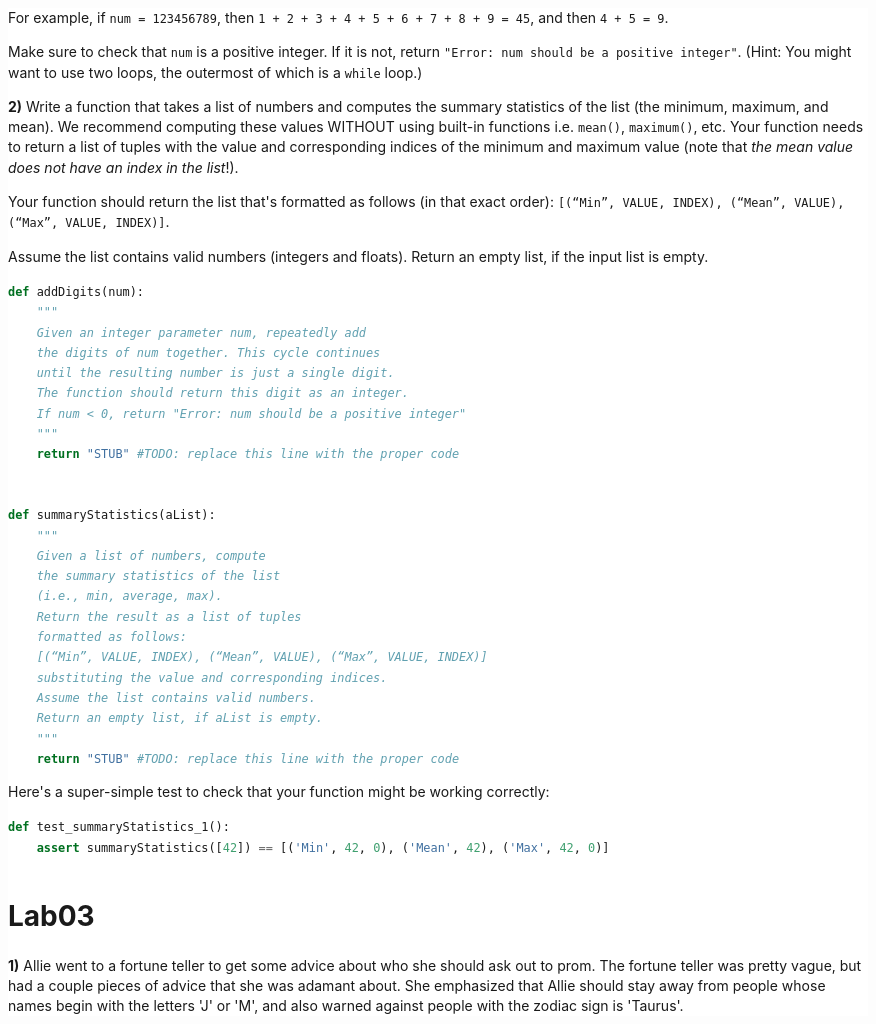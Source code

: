 For example, if `num = 123456789`, then `1 + 2 + 3 + 4 + 5 + 6 + 7 + 8 + 9 = 45`, and then `4 + 5 = 9`.

Make sure to check that `num` is a positive integer. If it is not, return `"Error: num should be a positive integer"`.
(Hint: You might want to use two loops, the outermost of which is a `while` loop.)

**2)**  Write a function that takes a list of numbers and computes the summary statistics of the list (the minimum, maximum, and mean). We recommend computing these values WITHOUT using built-in functions i.e. `mean()`, `maximum()`, etc. Your function needs to return a list of tuples with the value and corresponding indices of the minimum and maximum value (note that _the mean value does not have an index in the list_!).

Your function should return the list that's formatted as follows (in that exact order): `[(“Min”, VALUE, INDEX), (“Mean”, VALUE), (“Max”, VALUE, INDEX)]`.

Assume the list contains valid numbers (integers and floats). Return an empty list, if the input list is empty.

```python
def addDigits(num):
    """
    Given an integer parameter num, repeatedly add 
    the digits of num together. This cycle continues 
    until the resulting number is just a single digit. 
    The function should return this digit as an integer.
    If num < 0, return "Error: num should be a positive integer"
    """
    return "STUB" #TODO: replace this line with the proper code 


def summaryStatistics(aList):
    """
    Given a list of numbers, compute
    the summary statistics of the list
    (i.e., min, average, max).
    Return the result as a list of tuples
    formatted as follows:
    [(“Min”, VALUE, INDEX), (“Mean”, VALUE), (“Max”, VALUE, INDEX)]
    substituting the value and corresponding indices.
    Assume the list contains valid numbers.
    Return an empty list, if aList is empty.
    """
    return "STUB" #TODO: replace this line with the proper code 

```

Here's a super-simple test to check that your function might be working correctly:

```python
def test_summaryStatistics_1():
    assert summaryStatistics([42]) == [('Min', 42, 0), ('Mean', 42), ('Max', 42, 0)]
```

# Lab03
**1)** Allie went to a fortune teller to get some advice about who she should ask
    out to prom. The fortune teller was pretty vague, but had a couple
    pieces of advice that she was adamant about. She emphasized that Allie should stay away
    from people whose names begin with the letters 'J' or 'M', and also warned against
    people with the zodiac sign is 'Taurus'.
